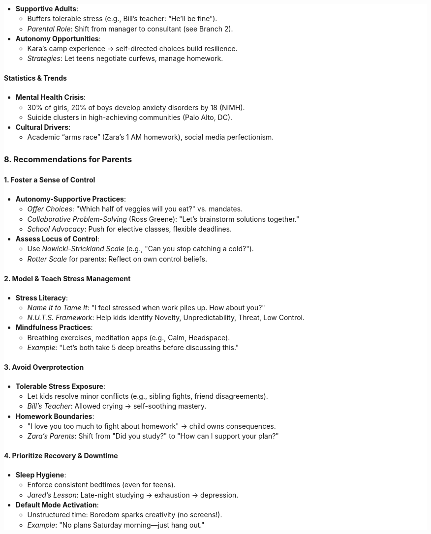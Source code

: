 - **Supportive Adults**:
    - Buffers tolerable stress (e.g., Bill’s teacher: “He’ll be fine”).
    - _Parental Role_: Shift from manager to consultant (see Branch 2).
- **Autonomy Opportunities**:
    - Kara’s camp experience → self-directed choices build resilience.
    - _Strategies_: Let teens negotiate curfews, manage homework.

#### **Statistics & Trends**

- **Mental Health Crisis**:
    - 30% of girls, 20% of boys develop anxiety disorders by 18 (NIMH).
    - Suicide clusters in high-achieving communities (Palo Alto, DC).
- **Cultural Drivers**:
    - Academic “arms race” (Zara’s 1 AM homework), social media perfectionism.






### **8. Recommendations for Parents**

#### **1. Foster a Sense of Control**

- **Autonomy-Supportive Practices**:
    - _Offer Choices_: "Which half of veggies will you eat?" vs. mandates.
    - _Collaborative Problem-Solving_ (Ross Greene): "Let’s brainstorm solutions together."
    - _School Advocacy_: Push for elective classes, flexible deadlines.
- **Assess Locus of Control**:
    - Use _Nowicki-Strickland Scale_ (e.g., "Can you stop catching a cold?").
    - _Rotter Scale_ for parents: Reflect on own control beliefs.

#### **2. Model & Teach Stress Management**

- **Stress Literacy**:
    - _Name It to Tame It_: "I feel stressed when work piles up. How about you?"
    - _N.U.T.S. Framework_: Help kids identify Novelty, Unpredictability, Threat, Low Control.
- **Mindfulness Practices**:
    - Breathing exercises, meditation apps (e.g., Calm, Headspace).
    - _Example_: "Let’s both take 5 deep breaths before discussing this."

#### **3. Avoid Overprotection**

- **Tolerable Stress Exposure**:
    - Let kids resolve minor conflicts (e.g., sibling fights, friend disagreements).
    - _Bill’s Teacher_: Allowed crying → self-soothing mastery.
- **Homework Boundaries**:
    - "I love you too much to fight about homework" → child owns consequences.
    - _Zara’s Parents_: Shift from "Did you study?" to "How can I support your plan?"

#### **4. Prioritize Recovery & Downtime**

- **Sleep Hygiene**:
    - Enforce consistent bedtimes (even for teens).
    - _Jared’s Lesson_: Late-night studying → exhaustion → depression.
- **Default Mode Activation**:
    - Unstructured time: Boredom sparks creativity (no screens!).
    - _Example_: "No plans Saturday morning—just hang out."

